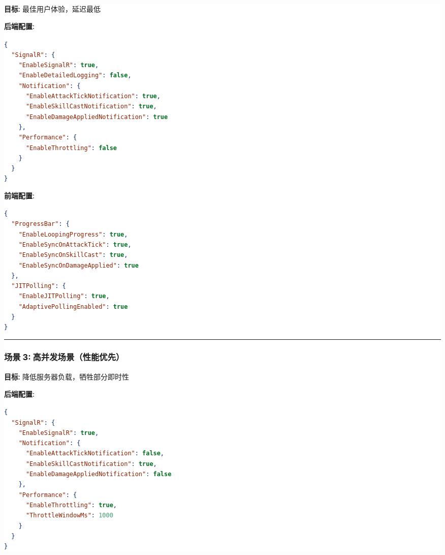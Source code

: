 **目标**: 最佳用户体验，延迟最低

**后端配置**:
```json
{
  "SignalR": {
    "EnableSignalR": true,
    "EnableDetailedLogging": false,
    "Notification": {
      "EnableAttackTickNotification": true,
      "EnableSkillCastNotification": true,
      "EnableDamageAppliedNotification": true
    },
    "Performance": {
      "EnableThrottling": false
    }
  }
}
```

**前端配置**:
```json
{
  "ProgressBar": {
    "EnableLoopingProgress": true,
    "EnableSyncOnAttackTick": true,
    "EnableSyncOnSkillCast": true,
    "EnableSyncOnDamageApplied": true
  },
  "JITPolling": {
    "EnableJITPolling": true,
    "AdaptivePollingEnabled": true
  }
}
```

---

### 场景 3: 高并发场景（性能优先）

**目标**: 降低服务器负载，牺牲部分即时性

**后端配置**:
```json
{
  "SignalR": {
    "EnableSignalR": true,
    "Notification": {
      "EnableAttackTickNotification": false,
      "EnableSkillCastNotification": true,
      "EnableDamageAppliedNotification": false
    },
    "Performance": {
      "EnableThrottling": true,
      "ThrottleWindowMs": 1000
    }
  }
}
```
